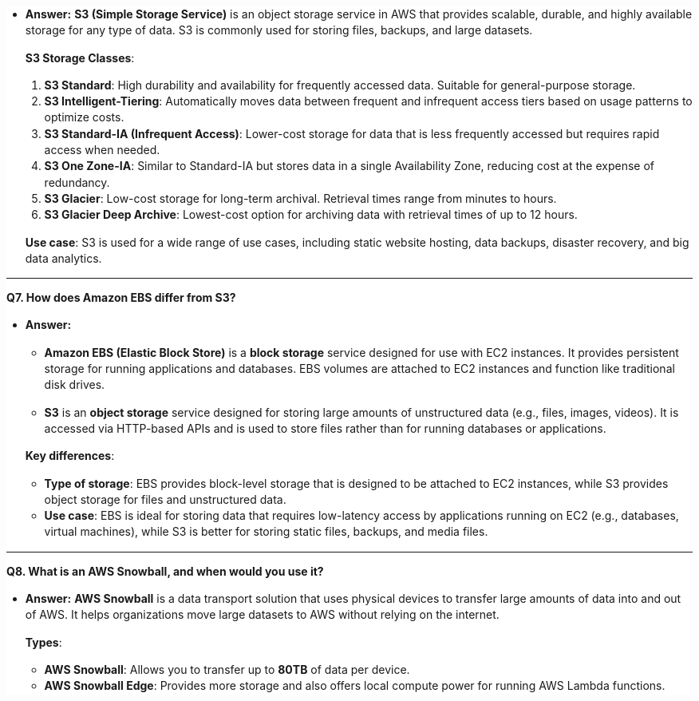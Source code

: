 - **Answer:** **S3 (Simple Storage Service)** is an object storage service in AWS that provides scalable, durable, and highly available storage for any type of data. S3 is commonly used for storing files, backups, and large datasets.

  **S3 Storage Classes**:

  1. **S3 Standard**: High durability and availability for frequently accessed data. Suitable for general-purpose storage.
  2. **S3 Intelligent-Tiering**: Automatically moves data between frequent and infrequent access tiers based on usage patterns to optimize costs.
  3. **S3 Standard-IA (Infrequent Access)**: Lower-cost storage for data that is less frequently accessed but requires rapid access when needed.
  4. **S3 One Zone-IA**: Similar to Standard-IA but stores data in a single Availability Zone, reducing cost at the expense of redundancy.
  5. **S3 Glacier**: Low-cost storage for long-term archival. Retrieval times range from minutes to hours.
  6. **S3 Glacier Deep Archive**: Lowest-cost option for archiving data with retrieval times of up to 12 hours.

  **Use case**: S3 is used for a wide range of use cases, including static website hosting, data backups, disaster recovery, and big data analytics.

---

**Q7. How does Amazon EBS differ from S3?**

- **Answer:**

  - **Amazon EBS (Elastic Block Store)** is a **block storage** service designed for use with EC2 instances. It provides persistent storage for running applications and databases. EBS volumes are attached to EC2 instances and function like traditional disk drives.

  - **S3** is an **object storage** service designed for storing large amounts of unstructured data (e.g., files, images, videos). It is accessed via HTTP-based APIs and is used to store files rather than for running databases or applications.

  **Key differences**:

  - **Type of storage**: EBS provides block-level storage that is designed to be attached to EC2 instances, while S3 provides object storage for files and unstructured data.
  - **Use case**: EBS is ideal for storing data that requires low-latency access by applications running on EC2 (e.g., databases, virtual machines), while S3 is better for storing static files, backups, and media files.

---

**Q8. What is an AWS Snowball, and when would you use it?**

- **Answer:** **AWS Snowball** is a data transport solution that uses physical devices to transfer large amounts of data into and out of AWS. It helps organizations move large datasets to AWS without relying on the internet.

  **Types**:

  - **AWS Snowball**: Allows you to transfer up to **80TB** of data per device.
  - **AWS Snowball Edge**: Provides more storage and also offers local compute power for running AWS Lambda functions.
